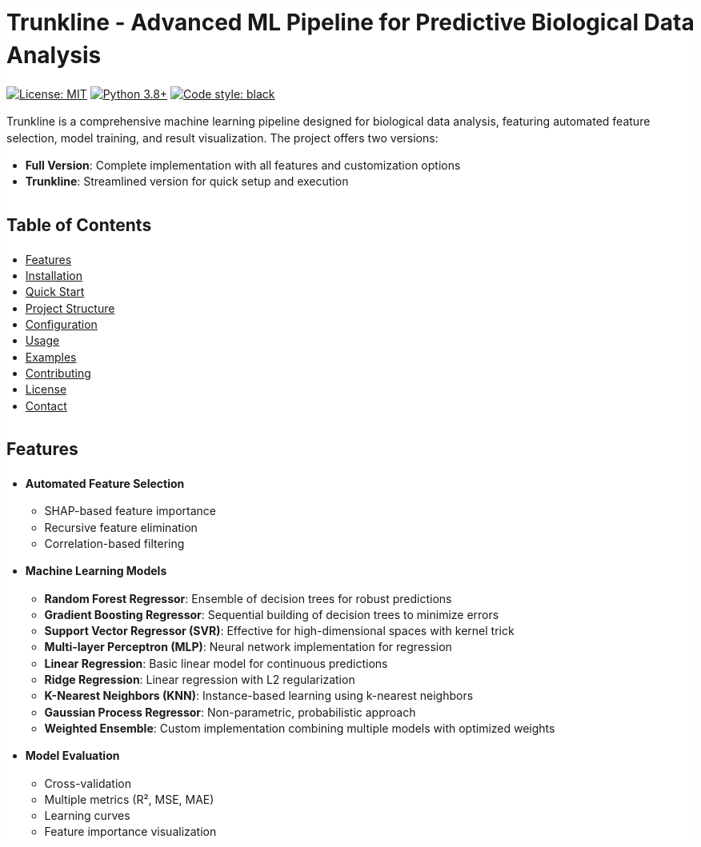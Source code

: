 # Trunkline - Advanced ML Pipeline for Predictive Biological Data Analysis

[![License: MIT](https://img.shields.io/badge/License-MIT-yellow.svg)](https://opensource.org/licenses/MIT)
[![Python 3.8+](https://img.shields.io/badge/python-3.8+-blue.svg)](https://www.python.org/downloads/)
[![Code style: black](https://img.shields.io/badge/code%20style-black-000000.svg)](https://github.com/psf/black)

Trunkline is a comprehensive machine learning pipeline designed for biological data analysis, featuring automated feature selection, model training, and result visualization. The project offers two versions:

- **Full Version**: Complete implementation with all features and customization options
- **Trunkline**: Streamlined version for quick setup and execution

## Table of Contents

- [Features](#-features)
- [Installation](#-installation)
- [Quick Start](#-quick-start)   
- [Project Structure](#-project-structure)
- [Configuration](#-configuration)
- [Usage](#-usage)
- [Examples](#-examples)
- [Contributing](#-contributing)
- [License](#-license)
- [Contact](#-contact)

## Features

- **Automated Feature Selection**
  - SHAP-based feature importance
  - Recursive feature elimination
  - Correlation-based filtering

- **Machine Learning Models**
  - **Random Forest Regressor**: Ensemble of decision trees for robust predictions
  - **Gradient Boosting Regressor**: Sequential building of decision trees to minimize errors
  - **Support Vector Regressor (SVR)**: Effective for high-dimensional spaces with kernel trick
  - **Multi-layer Perceptron (MLP)**: Neural network implementation for regression
  - **Linear Regression**: Basic linear model for continuous predictions
  - **Ridge Regression**: Linear regression with L2 regularization
  - **K-Nearest Neighbors (KNN)**: Instance-based learning using k-nearest neighbors
  - **Gaussian Process Regressor**: Non-parametric, probabilistic approach
  - **Weighted Ensemble**: Custom implementation combining multiple models with optimized weights

- **Model Evaluation**
  - Cross-validation
  - Multiple metrics (R², MSE, MAE)
  - Learning curves
  - Feature importance visualization
